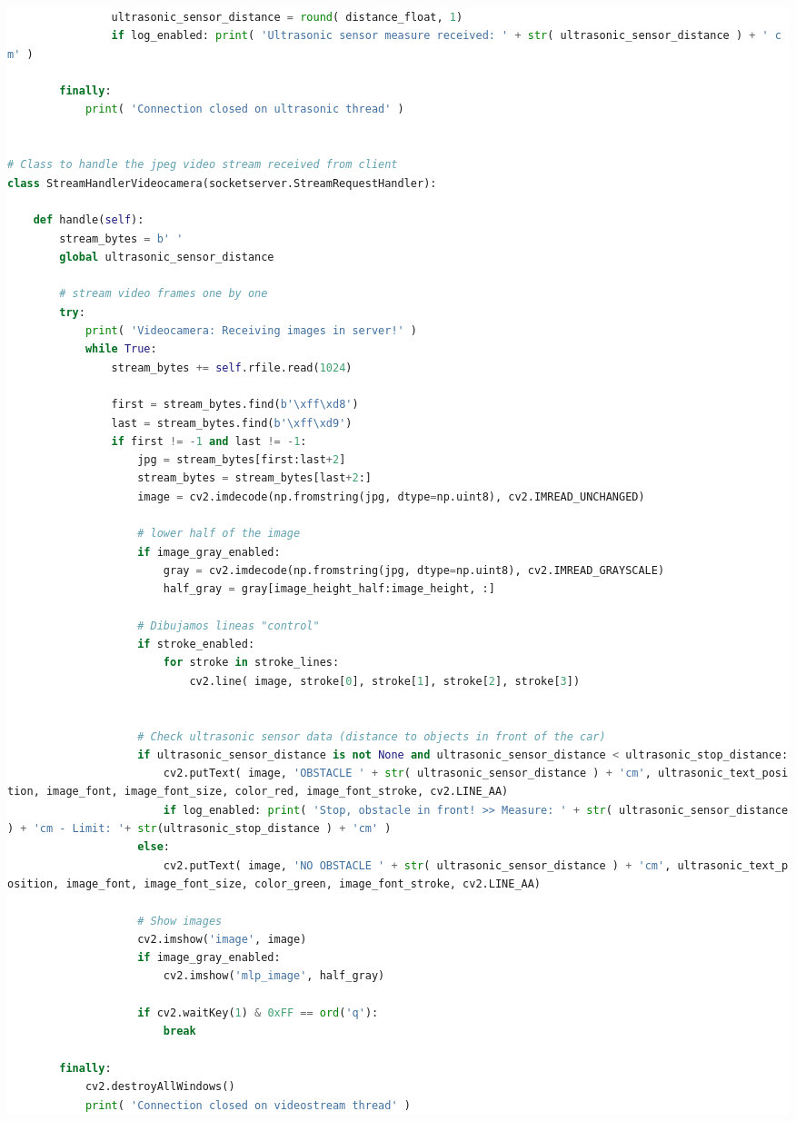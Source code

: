 ```python
                ultrasonic_sensor_distance = round( distance_float, 1)
                if log_enabled: print( 'Ultrasonic sensor measure received: ' + str( ultrasonic_sensor_distance ) + ' cm' )
 
        finally:
            print( 'Connection closed on ultrasonic thread' )


# Class to handle the jpeg video stream received from client
class StreamHandlerVideocamera(socketserver.StreamRequestHandler):
  
    def handle(self):
        stream_bytes = b' '
        global ultrasonic_sensor_distance

        # stream video frames one by one
        try:
            print( 'Videocamera: Receiving images in server!' )
            while True:
                stream_bytes += self.rfile.read(1024)

                first = stream_bytes.find(b'\xff\xd8')
                last = stream_bytes.find(b'\xff\xd9')
                if first != -1 and last != -1:
                    jpg = stream_bytes[first:last+2]
                    stream_bytes = stream_bytes[last+2:]
                    image = cv2.imdecode(np.fromstring(jpg, dtype=np.uint8), cv2.IMREAD_UNCHANGED)

                    # lower half of the image
                    if image_gray_enabled:
                        gray = cv2.imdecode(np.fromstring(jpg, dtype=np.uint8), cv2.IMREAD_GRAYSCALE)
                        half_gray = gray[image_height_half:image_height, :]

                    # Dibujamos lineas "control"
                    if stroke_enabled:
                        for stroke in stroke_lines:
                            cv2.line( image, stroke[0], stroke[1], stroke[2], stroke[3])


                    # Check ultrasonic sensor data (distance to objects in front of the car)
                    if ultrasonic_sensor_distance is not None and ultrasonic_sensor_distance < ultrasonic_stop_distance:
                        cv2.putText( image, 'OBSTACLE ' + str( ultrasonic_sensor_distance ) + 'cm', ultrasonic_text_position, image_font, image_font_size, color_red, image_font_stroke, cv2.LINE_AA)
                        if log_enabled: print( 'Stop, obstacle in front! >> Measure: ' + str( ultrasonic_sensor_distance ) + 'cm - Limit: '+ str(ultrasonic_stop_distance ) + 'cm' )
                    else:
                        cv2.putText( image, 'NO OBSTACLE ' + str( ultrasonic_sensor_distance ) + 'cm', ultrasonic_text_position, image_font, image_font_size, color_green, image_font_stroke, cv2.LINE_AA)

                    # Show images
                    cv2.imshow('image', image)
                    if image_gray_enabled:
                        cv2.imshow('mlp_image', half_gray)
    
                    if cv2.waitKey(1) & 0xFF == ord('q'):
                        break

        finally:
            cv2.destroyAllWindows()
            print( 'Connection closed on videostream thread' )
```